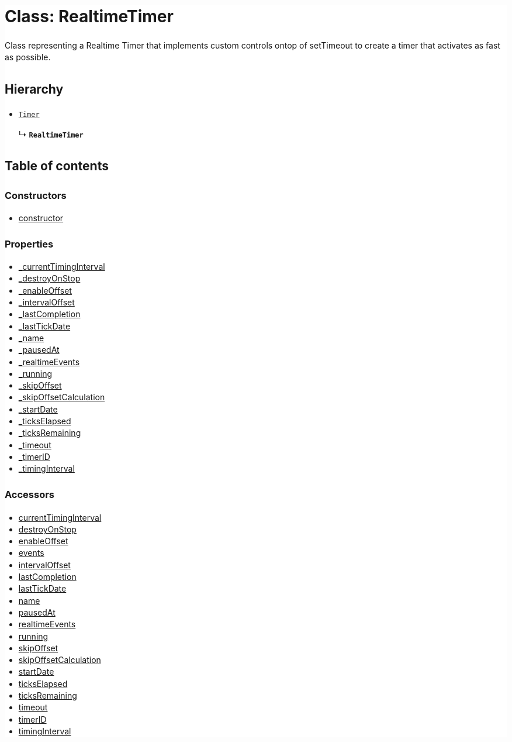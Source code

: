 # Class: RealtimeTimer

Class representing a Realtime Timer that implements
 custom controls ontop of setTimeout to create a timer that activates as fast as possible.

## Hierarchy

- [`Timer`](../wiki/Timer)

  ↳ **`RealtimeTimer`**

## Table of contents

### Constructors

- [constructor](../wiki/RealtimeTimer#constructor)

### Properties

- [\_currentTimingInterval](../wiki/RealtimeTimer#_currenttiminginterval)
- [\_destroyOnStop](../wiki/RealtimeTimer#_destroyonstop)
- [\_enableOffset](../wiki/RealtimeTimer#_enableoffset)
- [\_intervalOffset](../wiki/RealtimeTimer#_intervaloffset)
- [\_lastCompletion](../wiki/RealtimeTimer#_lastcompletion)
- [\_lastTickDate](../wiki/RealtimeTimer#_lasttickdate)
- [\_name](../wiki/RealtimeTimer#_name)
- [\_pausedAt](../wiki/RealtimeTimer#_pausedat)
- [\_realtimeEvents](../wiki/RealtimeTimer#_realtimeevents)
- [\_running](../wiki/RealtimeTimer#_running)
- [\_skipOffset](../wiki/RealtimeTimer#_skipoffset)
- [\_skipOffsetCalculation](../wiki/RealtimeTimer#_skipoffsetcalculation)
- [\_startDate](../wiki/RealtimeTimer#_startdate)
- [\_ticksElapsed](../wiki/RealtimeTimer#_tickselapsed)
- [\_ticksRemaining](../wiki/RealtimeTimer#_ticksremaining)
- [\_timeout](../wiki/RealtimeTimer#_timeout)
- [\_timerID](../wiki/RealtimeTimer#_timerid)
- [\_timingInterval](../wiki/RealtimeTimer#_timinginterval)

### Accessors

- [currentTimingInterval](../wiki/RealtimeTimer#currenttiminginterval)
- [destroyOnStop](../wiki/RealtimeTimer#destroyonstop)
- [enableOffset](../wiki/RealtimeTimer#enableoffset)
- [events](../wiki/RealtimeTimer#events)
- [intervalOffset](../wiki/RealtimeTimer#intervaloffset)
- [lastCompletion](../wiki/RealtimeTimer#lastcompletion)
- [lastTickDate](../wiki/RealtimeTimer#lasttickdate)
- [name](../wiki/RealtimeTimer#name)
- [pausedAt](../wiki/RealtimeTimer#pausedat)
- [realtimeEvents](../wiki/RealtimeTimer#realtimeevents)
- [running](../wiki/RealtimeTimer#running)
- [skipOffset](../wiki/RealtimeTimer#skipoffset)
- [skipOffsetCalculation](../wiki/RealtimeTimer#skipoffsetcalculation)
- [startDate](../wiki/RealtimeTimer#startdate)
- [ticksElapsed](../wiki/RealtimeTimer#tickselapsed)
- [ticksRemaining](../wiki/RealtimeTimer#ticksremaining)
- [timeout](../wiki/RealtimeTimer#timeout)
- [timerID](../wiki/RealtimeTimer#timerid)
- [timingInterval](../wiki/RealtimeTimer#timinginterval)
